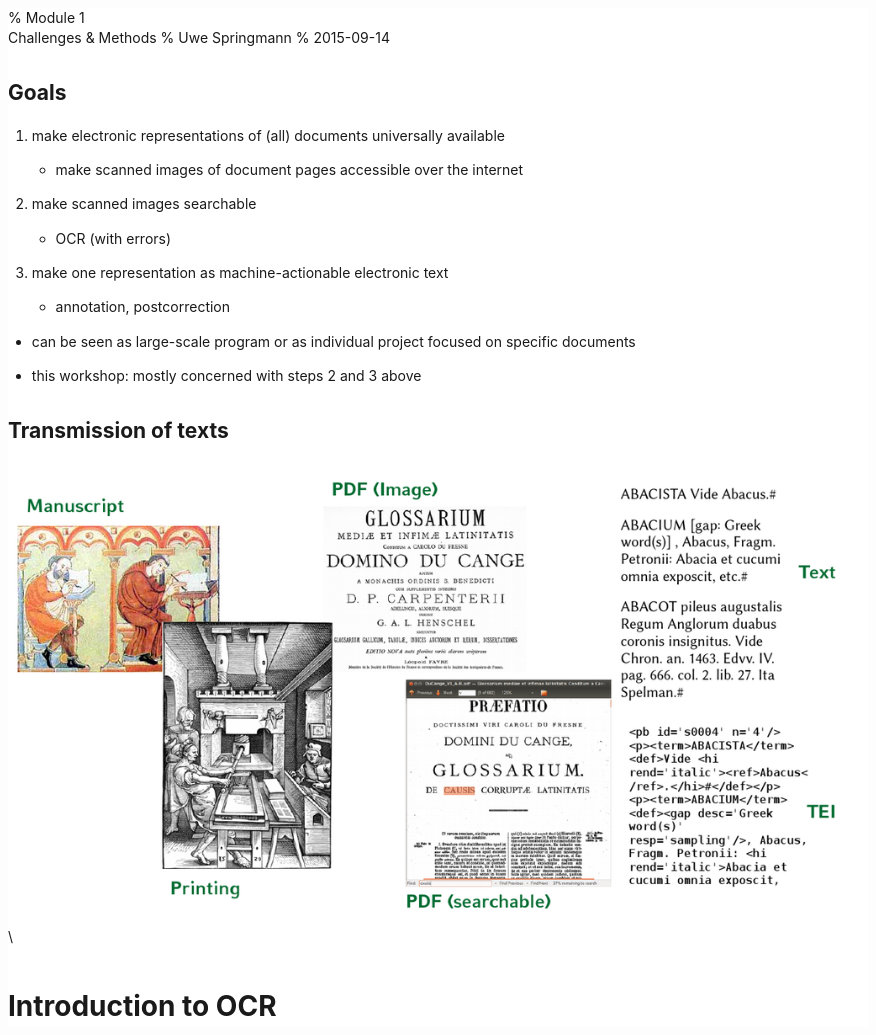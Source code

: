 % Module 1  
 Challenges & Methods
% Uwe Springmann
% 2015-09-14

## Goals

1. make electronic representations of
(all) documents universally available

    + make scanned images of document
      pages accessible over the internet

2. make scanned images searchable

    + OCR (with errors)

3. make one representation as machine-actionable electronic text

    + annotation, postcorrection

* can be seen as large-scale program or as individual project focused on
    specific documents

* this workshop: mostly concerned with steps 2 and 3 above

## Transmission of texts
![](images/transmission.png)\


# Introduction to OCR

